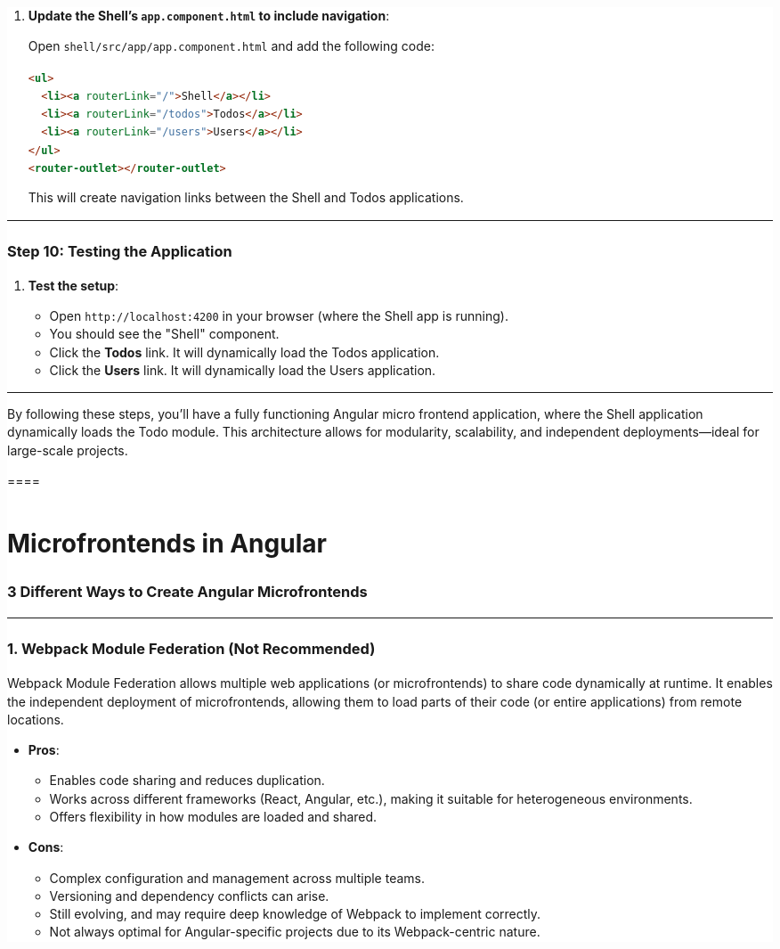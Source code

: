 1. **Update the Shell’s `app.component.html` to include navigation**:

    Open `shell/src/app/app.component.html` and add the following code:

    ```html
    <ul>
      <li><a routerLink="/">Shell</a></li>
      <li><a routerLink="/todos">Todos</a></li>
      <li><a routerLink="/users">Users</a></li>
    </ul>
    <router-outlet></router-outlet>
    ```

    This will create navigation links between the Shell and Todos applications.

---

### **Step 10: Testing the Application**

1. **Test the setup**:

    - Open `http://localhost:4200` in your browser (where the Shell app is running).
    - You should see the "Shell" component.
    - Click the **Todos** link. It will dynamically load the Todos application.
    - Click the **Users** link. It will dynamically load the Users application.

---

By following these steps, you’ll have a fully functioning Angular micro frontend application, where the Shell application dynamically loads the Todo module. This architecture allows for modularity, scalability, and independent deployments—ideal for large-scale projects.



====
# Microfrontends in Angular

### 3 Different Ways to Create Angular Microfrontends

---

### 1. **Webpack Module Federation** (Not Recommended)
Webpack Module Federation allows multiple web applications (or microfrontends) to share code dynamically at runtime. It enables the independent deployment of microfrontends, allowing them to load parts of their code (or entire applications) from remote locations.

- **Pros**:
  - Enables code sharing and reduces duplication.
  - Works across different frameworks (React, Angular, etc.), making it suitable for heterogeneous environments.
  - Offers flexibility in how modules are loaded and shared.

- **Cons**:
  - Complex configuration and management across multiple teams.
  - Versioning and dependency conflicts can arise.
  - Still evolving, and may require deep knowledge of Webpack to implement correctly.
  - Not always optimal for Angular-specific projects due to its Webpack-centric nature.
